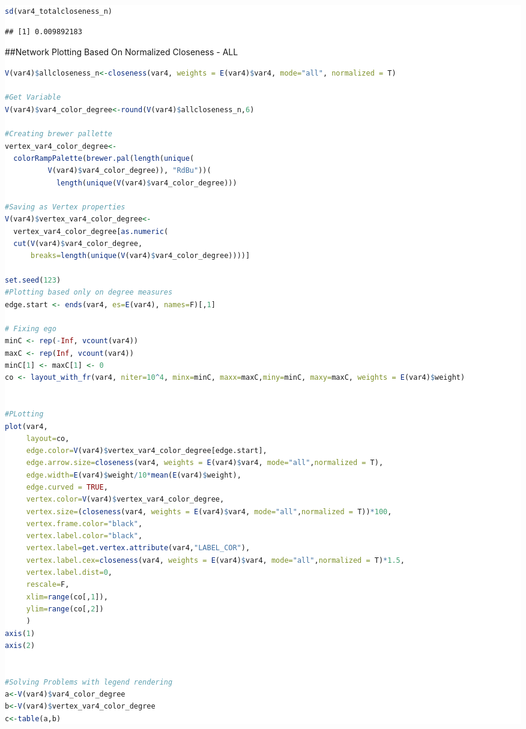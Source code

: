 ```r
sd(var4_totalcloseness_n)
```

```
## [1] 0.009892183
```

##Network Plotting Based On Normalized Closeness - ALL

```r
V(var4)$allcloseness_n<-closeness(var4, weights = E(var4)$var4, mode="all", normalized = T)

#Get Variable
V(var4)$var4_color_degree<-round(V(var4)$allcloseness_n,6)

#Creating brewer pallette
vertex_var4_color_degree<-
  colorRampPalette(brewer.pal(length(unique(
          V(var4)$var4_color_degree)), "RdBu"))(
            length(unique(V(var4)$var4_color_degree)))

#Saving as Vertex properties 
V(var4)$vertex_var4_color_degree<-
  vertex_var4_color_degree[as.numeric(
  cut(V(var4)$var4_color_degree,
      breaks=length(unique(V(var4)$var4_color_degree))))]

set.seed(123)
#Plotting based only on degree measures 
edge.start <- ends(var4, es=E(var4), names=F)[,1]

# Fixing ego
minC <- rep(-Inf, vcount(var4))
maxC <- rep(Inf, vcount(var4))
minC[1] <- maxC[1] <- 0
co <- layout_with_fr(var4, niter=10^4, minx=minC, maxx=maxC,miny=minC, maxy=maxC, weights = E(var4)$weight)


#PLotting
plot(var4, 
     layout=co,
     edge.color=V(var4)$vertex_var4_color_degree[edge.start],
     edge.arrow.size=closeness(var4, weights = E(var4)$var4, mode="all",normalized = T),
     edge.width=E(var4)$weight/10*mean(E(var4)$weight),
     edge.curved = TRUE,
     vertex.color=V(var4)$vertex_var4_color_degree,
     vertex.size=(closeness(var4, weights = E(var4)$var4, mode="all",normalized = T))*100,
     vertex.frame.color="black",
     vertex.label.color="black",
     vertex.label=get.vertex.attribute(var4,"LABEL_COR"),
     vertex.label.cex=closeness(var4, weights = E(var4)$var4, mode="all",normalized = T)*1.5,
     vertex.label.dist=0,
     rescale=F,
     xlim=range(co[,1]), 
     ylim=range(co[,2])
     )
axis(1)
axis(2)


#Solving Problems with legend rendering 
a<-V(var4)$var4_color_degree
b<-V(var4)$vertex_var4_color_degree
c<-table(a,b)
```